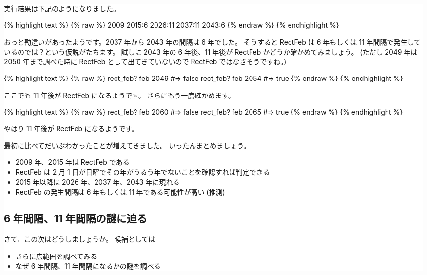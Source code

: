 
実行結果は下記のようになりました。

{% highlight text %}
{% raw %}
2009
2015:6
2026:11
2037:11
2043:6
{% endraw %}
{% endhighlight %}


おっと勘違いがあったようです。2037 年から 2043 年の間隔は 6 年でした。
そうすると RectFeb は 6 年もしくは 11 年間隔で発生しているのでは？という仮説がたちます。
試しに 2043 年の 6 年後、11 年後が RectFeb かどうか確かめてみましょう。
(ただし 2049 年は 2050 年まで調べた時に RectFeb として出てきていないので RectFeb ではなさそうですね。)

{% highlight text %}
{% raw %}
rect_feb? feb 2049 #=> false
rect_feb? feb 2054 #=> true
{% endraw %}
{% endhighlight %}


ここでも 11 年後が RectFeb になるようです。
さらにもう一度確かめます。

{% highlight text %}
{% raw %}
rect_feb? feb 2060 #=> false
rect_feb? feb 2065 #=> true
{% endraw %}
{% endhighlight %}


やはり 11 年後が RectFeb になるようです。

最初に比べてだいぶわかったことが増えてきました。
いったんまとめましょう。

* 2009 年、2015 年は RectFeb である
* RectFeb は 2 月 1 日が日曜でその年がうるう年でないことを確認すれば判定できる
* 2015 年以降は 2026 年、2037 年、2043 年に現れる
* RectFeb の発生間隔は 6 年もしくは 11 年である可能性が高い (推測)


## 6 年間隔、11 年間隔の謎に迫る

さて、この次はどうしましょうか。
候補としては

* さらに広範囲を調べてみる
* なぜ 6 年間隔、11 年間隔になるかの謎を調べる

